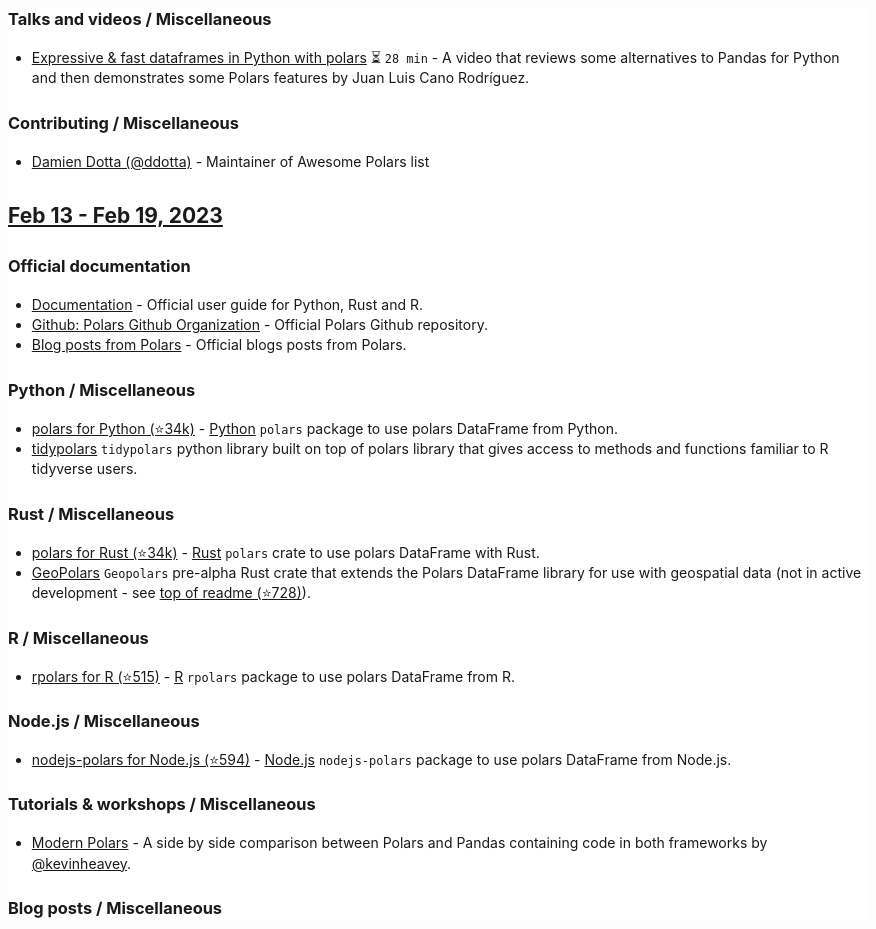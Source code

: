 ### Talks and videos / Miscellaneous

*   [Expressive & fast dataframes in Python with polars](https://www.youtube.com/watch?v=8nYEX0E07zc) ⏳ `28 min` - A video that reviews some alternatives to Pandas for Python and then demonstrates some Polars features by Juan Luis Cano Rodríguez.

### Contributing / Miscellaneous

*   [Damien Dotta (@ddotta)](https://github.com/ddotta) - Maintainer of Awesome Polars list

## [Feb 13 - Feb 19, 2023](/content/2023/7/README.md)

### Official documentation

*   [Documentation](https://pola-rs.github.io/polars-book/user-guide/) - Official user guide for Python, Rust and R.
*   [Github: Polars Github Organization](https://github.com/pola-rs) - Official Polars Github repository.
*   [Blog posts from Polars](https://www.pola.rs/posts/) - Official blogs posts from Polars.

### Python / Miscellaneous

*   [polars for Python (⭐34k)](https://github.com/pola-rs/polars/tree/master/py-polars) - [Python](https://www.python.org/) `polars` package to use polars DataFrame from Python.
*   [tidypolars](https://tidypolars.readthedocs.io/en/latest/) `tidypolars` python library built on top of polars library that gives access to methods and functions familiar to R tidyverse users.

### Rust / Miscellaneous

*   [polars for Rust (⭐34k)](https://github.com/pola-rs/polars/tree/master/polars) - [Rust](https://www.rust-lang.org/) `polars` crate to use polars DataFrame with Rust.
*   [GeoPolars](https://geopolars.org/) `Geopolars` pre-alpha Rust crate that extends the Polars DataFrame library for use with geospatial data (not in active development - see [top of readme (⭐728)](https://github.com/geopolars/geopolars)).

### R / Miscellaneous

*   [rpolars for R (⭐515)](https://github.com/pola-rs/r-polars) - [R](https://www.r-project.org/) `rpolars` package to use polars DataFrame from R.

### Node.js / Miscellaneous

*   [nodejs-polars for Node.js (⭐594)](https://github.com/pola-rs/nodejs-polars) - [Node.js](https://nodejs.org/en/) `nodejs-polars` package to use polars DataFrame from Node.js.

### Tutorials & workshops / Miscellaneous

*   [Modern Polars](https://kevinheavey.github.io/modern-polars/) - A side by side comparison between Polars and Pandas containing code in both frameworks by [@kevinheavey](https://github.com/kevinheavey).

### Blog posts / Miscellaneous
